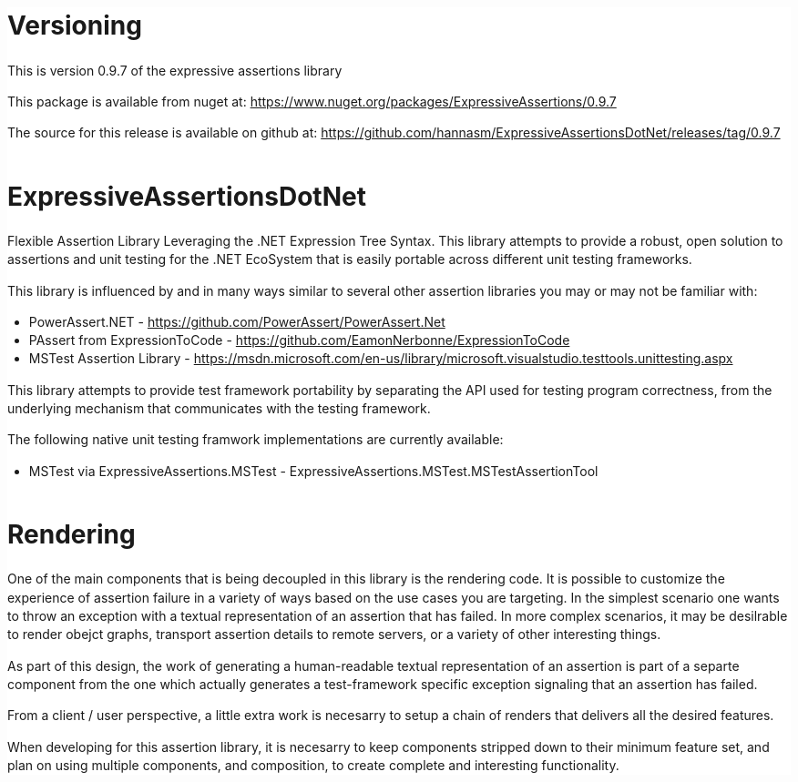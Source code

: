 # Versioning
This is version 0.9.7 of the expressive assertions library

This package is available from nuget at: https://www.nuget.org/packages/ExpressiveAssertions/0.9.7

The source for this release is available on github at: https://github.com/hannasm/ExpressiveAssertionsDotNet/releases/tag/0.9.7

# ExpressiveAssertionsDotNet
Flexible Assertion Library Leveraging the .NET Expression Tree Syntax. This library attempts to provide a robust, open
solution to assertions and unit testing for the .NET EcoSystem that is easily portable across different unit testing
frameworks.

This library is influenced by and in many ways similar to several other assertion libraries you may or may not be familiar with:

* PowerAssert.NET - https://github.com/PowerAssert/PowerAssert.Net
* PAssert from ExpressionToCode - https://github.com/EamonNerbonne/ExpressionToCode
* MSTest Assertion Library - https://msdn.microsoft.com/en-us/library/microsoft.visualstudio.testtools.unittesting.aspx

This library attempts to provide test framework portability by separating the API used for testing program correctness, 
from the underlying mechanism that communicates with the testing framework.

The following native unit testing framwork implementations are currently available:

* MSTest via ExpressiveAssertions.MSTest - ExpressiveAssertions.MSTest.MSTestAssertionTool

# Rendering
One of the main components that is being decoupled in this library is the rendering code. It is possible
to customize the experience of assertion failure in a variety of ways based on the use cases you are targeting.
In the simplest scenario one wants to throw an exception with a textual representation of an assertion
that has failed. In more complex scenarios, it may be desilrable to render obejct graphs, transport
assertion details to remote servers, or a variety of other interesting things.

As part of this design, the work of generating a human-readable textual representation
of an assertion is part of a separte component from the one which actually generates a 
test-framework specific exception signaling that an assertion has failed.

From a client / user perspective, a little extra work is necesarry to setup a chain of 
renders that delivers all the desired features.

When developing for this assertion library, it is necesarry to keep components stripped down to their minimum
feature set, and plan on using multiple components, and composition, to create complete and interesting
functionality.
